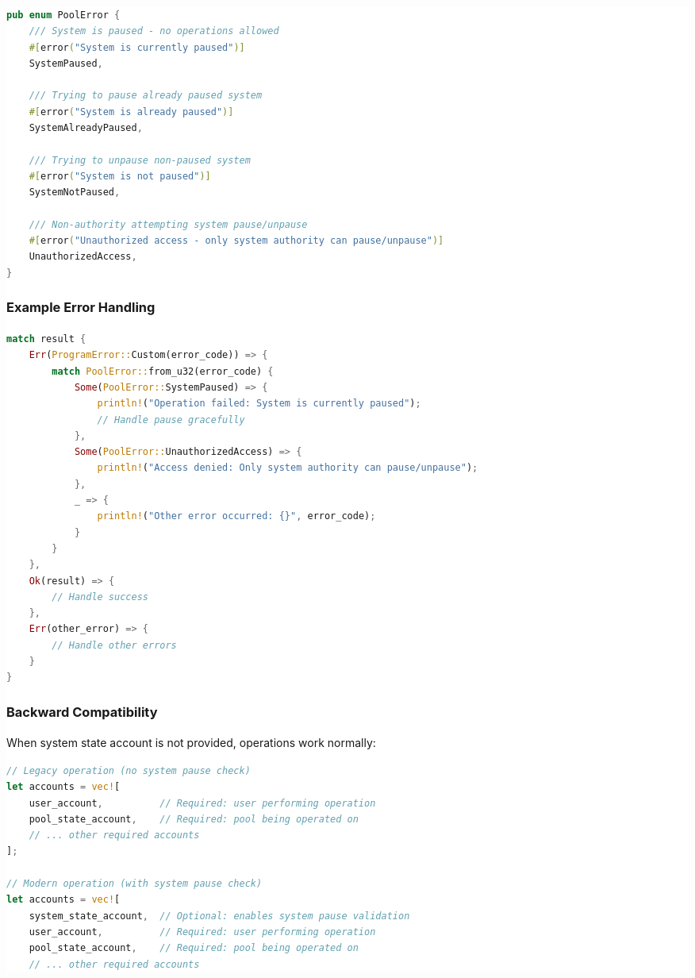 ```rust
pub enum PoolError {
    /// System is paused - no operations allowed
    #[error("System is currently paused")]
    SystemPaused,
    
    /// Trying to pause already paused system
    #[error("System is already paused")]
    SystemAlreadyPaused,
    
    /// Trying to unpause non-paused system
    #[error("System is not paused")]
    SystemNotPaused,
    
    /// Non-authority attempting system pause/unpause
    #[error("Unauthorized access - only system authority can pause/unpause")]
    UnauthorizedAccess,
}
```

### Example Error Handling

```rust
match result {
    Err(ProgramError::Custom(error_code)) => {
        match PoolError::from_u32(error_code) {
            Some(PoolError::SystemPaused) => {
                println!("Operation failed: System is currently paused");
                // Handle pause gracefully
            },
            Some(PoolError::UnauthorizedAccess) => {
                println!("Access denied: Only system authority can pause/unpause");
            },
            _ => {
                println!("Other error occurred: {}", error_code);
            }
        }
    },
    Ok(result) => {
        // Handle success
    },
    Err(other_error) => {
        // Handle other errors
    }
}
```

### Backward Compatibility

When system state account is not provided, operations work normally:

```rust
// Legacy operation (no system pause check)
let accounts = vec![
    user_account,          // Required: user performing operation
    pool_state_account,    // Required: pool being operated on
    // ... other required accounts
];

// Modern operation (with system pause check)
let accounts = vec![
    system_state_account,  // Optional: enables system pause validation
    user_account,          // Required: user performing operation
    pool_state_account,    // Required: pool being operated on
    // ... other required accounts
```